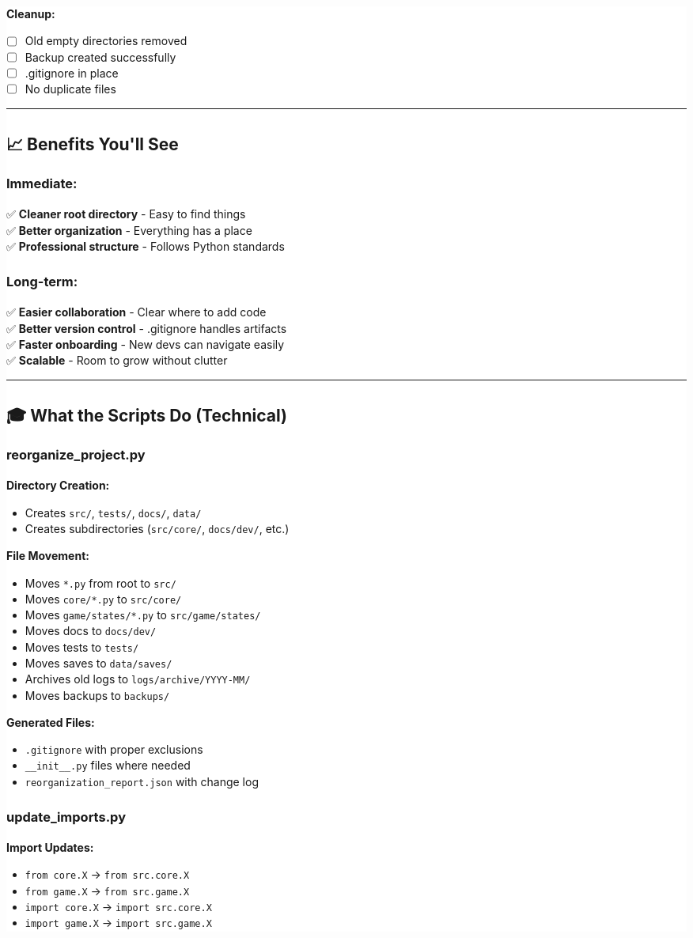 **Cleanup:**
- [ ] Old empty directories removed
- [ ] Backup created successfully
- [ ] .gitignore in place
- [ ] No duplicate files

---

## 📈 Benefits You'll See

### Immediate:
✅ **Cleaner root directory** - Easy to find things  
✅ **Better organization** - Everything has a place  
✅ **Professional structure** - Follows Python standards  

### Long-term:
✅ **Easier collaboration** - Clear where to add code  
✅ **Better version control** - .gitignore handles artifacts  
✅ **Faster onboarding** - New devs can navigate easily  
✅ **Scalable** - Room to grow without clutter  

---

## 🎓 What the Scripts Do (Technical)

### reorganize_project.py

**Directory Creation:**
- Creates `src/`, `tests/`, `docs/`, `data/`
- Creates subdirectories (`src/core/`, `docs/dev/`, etc.)

**File Movement:**
- Moves `*.py` from root to `src/`
- Moves `core/*.py` to `src/core/`
- Moves `game/states/*.py` to `src/game/states/`
- Moves docs to `docs/dev/`
- Moves tests to `tests/`
- Moves saves to `data/saves/`
- Archives old logs to `logs/archive/YYYY-MM/`
- Moves backups to `backups/`

**Generated Files:**
- `.gitignore` with proper exclusions
- `__init__.py` files where needed
- `reorganization_report.json` with change log

### update_imports.py

**Import Updates:**
- `from core.X` → `from src.core.X`
- `from game.X` → `from src.game.X`
- `import core.X` → `import src.core.X`
- `import game.X` → `import src.game.X`
